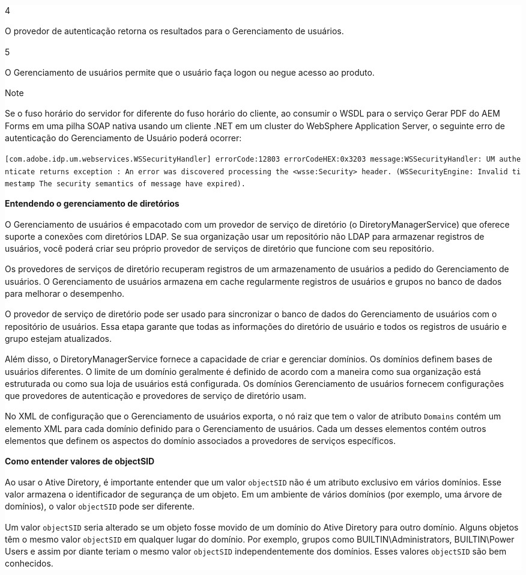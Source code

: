   <tr>
   <td><p>4</p></td>
   <td><p>O provedor de autenticação retorna os resultados para o Gerenciamento de usuários.</p></td>
  </tr>
  <tr>
   <td><p>5</p></td>
   <td><p>O Gerenciamento de usuários permite que o usuário faça logon ou negue acesso ao produto.</p></td>
  </tr>
 </tbody>
</table>

>[!NOTE]
>
>Se o fuso horário do servidor for diferente do fuso horário do cliente, ao consumir o WSDL para o serviço Gerar PDF do AEM Forms em uma pilha SOAP nativa usando um cliente .NET em um cluster do WebSphere Application Server, o seguinte erro de autenticação do Gerenciamento de Usuário poderá ocorrer:

`[com.adobe.idp.um.webservices.WSSecurityHandler] errorCode:12803 errorCodeHEX:0x3203 message:WSSecurityHandler: UM authenticate returns exception : An error was discovered processing the <wsse:Security> header. (WSSecurityEngine: Invalid timestamp The security semantics of message have expired).`

**Entendendo o gerenciamento de diretórios**

O Gerenciamento de usuários é empacotado com um provedor de serviço de diretório (o DiretoryManagerService) que oferece suporte a conexões com diretórios LDAP. Se sua organização usar um repositório não LDAP para armazenar registros de usuários, você poderá criar seu próprio provedor de serviços de diretório que funcione com seu repositório.

Os provedores de serviços de diretório recuperam registros de um armazenamento de usuários a pedido do Gerenciamento de usuários. O Gerenciamento de usuários armazena em cache regularmente registros de usuários e grupos no banco de dados para melhorar o desempenho.

O provedor de serviço de diretório pode ser usado para sincronizar o banco de dados do Gerenciamento de usuários com o repositório de usuários. Essa etapa garante que todas as informações do diretório de usuário e todos os registros de usuário e grupo estejam atualizados.

Além disso, o DiretoryManagerService fornece a capacidade de criar e gerenciar domínios. Os domínios definem bases de usuários diferentes. O limite de um domínio geralmente é definido de acordo com a maneira como sua organização está estruturada ou como sua loja de usuários está configurada. Os domínios Gerenciamento de usuários fornecem configurações que provedores de autenticação e provedores de serviço de diretório usam.

No XML de configuração que o Gerenciamento de usuários exporta, o nó raiz que tem o valor de atributo `Domains` contém um elemento XML para cada domínio definido para o Gerenciamento de usuários. Cada um desses elementos contém outros elementos que definem os aspectos do domínio associados a provedores de serviços específicos.

**Como entender valores de objectSID**

Ao usar o Ative Diretory, é importante entender que um valor `objectSID` não é um atributo exclusivo em vários domínios. Esse valor armazena o identificador de segurança de um objeto. Em um ambiente de vários domínios (por exemplo, uma árvore de domínios), o valor `objectSID` pode ser diferente.

Um valor `objectSID` seria alterado se um objeto fosse movido de um domínio do Ative Diretory para outro domínio. Alguns objetos têm o mesmo valor `objectSID` em qualquer lugar do domínio. Por exemplo, grupos como BUILTIN\Administrators, BUILTIN\Power Users e assim por diante teriam o mesmo valor `objectSID` independentemente dos domínios. Esses valores `objectSID` são bem conhecidos.
